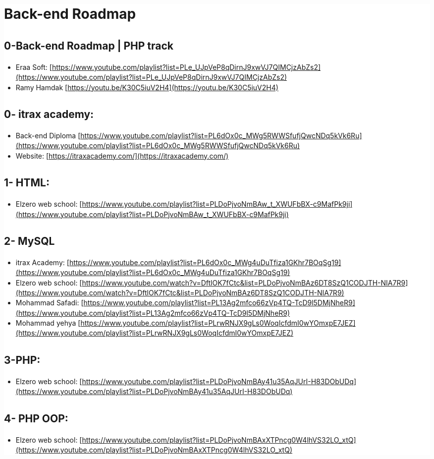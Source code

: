 # Back-end Roadmap

## 0-Back-end Roadmap | PHP track

- Eraa Soft:
[https://www.youtube.com/playlist?list=PLe_UJpVeP8qDirnJ9xwVJ7QIMCjzAbZs2](https://www.youtube.com/playlist?list=PLe_UJpVeP8qDirnJ9xwVJ7QIMCjzAbZs2)
- Ramy Hamdak
[https://youtu.be/K30C5iuV2H4](https://youtu.be/K30C5iuV2H4)

## 0- itrax academy:

- Back-end Diploma
[https://www.youtube.com/playlist?list=PL6dOx0c_MWg5RWWSfufjQwcNDq5kVk6Ru](https://www.youtube.com/playlist?list=PL6dOx0c_MWg5RWWSfufjQwcNDq5kVk6Ru)
- Website:
[https://itraxacademy.com/](https://itraxacademy.com/)

## 1- HTML:

- Elzero web school:
[https://www.youtube.com/playlist?list=PLDoPjvoNmBAw_t_XWUFbBX-c9MafPk9ji](https://www.youtube.com/playlist?list=PLDoPjvoNmBAw_t_XWUFbBX-c9MafPk9ji)

## 2- MySQL

- itrax Academy:
[https://www.youtube.com/playlist?list=PL6dOx0c_MWg4uDuTfiza1GKhr7BOqSg19](https://www.youtube.com/playlist?list=PL6dOx0c_MWg4uDuTfiza1GKhr7BOqSg19)
- Elzero web school:
[https://www.youtube.com/watch?v=DftlOK7fCtc&list=PLDoPjvoNmBAz6DT8SzQ1CODJTH-NIA7R9](https://www.youtube.com/watch?v=DftlOK7fCtc&list=PLDoPjvoNmBAz6DT8SzQ1CODJTH-NIA7R9)
- Mohammad Safadi:
[https://www.youtube.com/playlist?list=PL13Ag2mfco66zVp4TQ-TcD9l5DMjNheR9](https://www.youtube.com/playlist?list=PL13Ag2mfco66zVp4TQ-TcD9l5DMjNheR9)
- Mohammad yehya
[https://www.youtube.com/playlist?list=PLrwRNJX9gLs0WoqIcfdmI0wYOmxpE7JEZ](https://www.youtube.com/playlist?list=PLrwRNJX9gLs0WoqIcfdmI0wYOmxpE7JEZ)

## 3-PHP:

- Elzero web school:
[https://www.youtube.com/playlist?list=PLDoPjvoNmBAy41u35AqJUrI-H83DObUDq](https://www.youtube.com/playlist?list=PLDoPjvoNmBAy41u35AqJUrI-H83DObUDq)

## 4- PHP OOP:

- Elzero web school:
[https://www.youtube.com/playlist?list=PLDoPjvoNmBAxXTPncg0W4lhVS32LO_xtQ](https://www.youtube.com/playlist?list=PLDoPjvoNmBAxXTPncg0W4lhVS32LO_xtQ)
